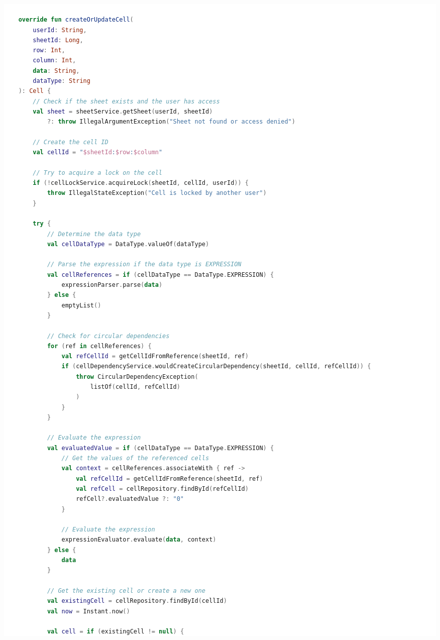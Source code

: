 ```kotlin
    
    override fun createOrUpdateCell(
        userId: String,
        sheetId: Long,
        row: Int,
        column: Int,
        data: String,
        dataType: String
    ): Cell {
        // Check if the sheet exists and the user has access
        val sheet = sheetService.getSheet(userId, sheetId)
            ?: throw IllegalArgumentException("Sheet not found or access denied")
        
        // Create the cell ID
        val cellId = "$sheetId:$row:$column"
        
        // Try to acquire a lock on the cell
        if (!cellLockService.acquireLock(sheetId, cellId, userId)) {
            throw IllegalStateException("Cell is locked by another user")
        }
        
        try {
            // Determine the data type
            val cellDataType = DataType.valueOf(dataType)
            
            // Parse the expression if the data type is EXPRESSION
            val cellReferences = if (cellDataType == DataType.EXPRESSION) {
                expressionParser.parse(data)
            } else {
                emptyList()
            }
            
            // Check for circular dependencies
            for (ref in cellReferences) {
                val refCellId = getCellIdFromReference(sheetId, ref)
                if (cellDependencyService.wouldCreateCircularDependency(sheetId, cellId, refCellId)) {
                    throw CircularDependencyException(
                        listOf(cellId, refCellId)
                    )
                }
            }
            
            // Evaluate the expression
            val evaluatedValue = if (cellDataType == DataType.EXPRESSION) {
                // Get the values of the referenced cells
                val context = cellReferences.associateWith { ref ->
                    val refCellId = getCellIdFromReference(sheetId, ref)
                    val refCell = cellRepository.findById(refCellId)
                    refCell?.evaluatedValue ?: "0"
                }
                
                // Evaluate the expression
                expressionEvaluator.evaluate(data, context)
            } else {
                data
            }
            
            // Get the existing cell or create a new one
            val existingCell = cellRepository.findById(cellId)
            val now = Instant.now()
            
            val cell = if (existingCell != null) {
```